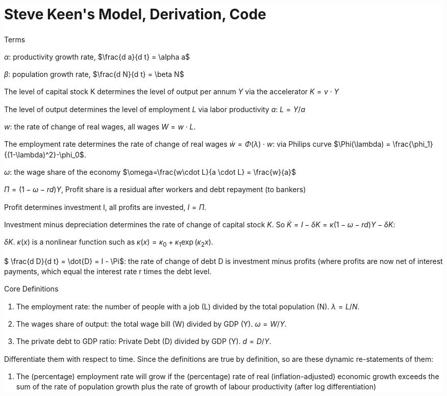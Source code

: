 # Steve Keen's Model, Derivation, Code
  
Terms

$\alpha$: productivity growth rate, $\frac{d a}{d t} = \alpha a$

$\beta$: population growth rate, $\frac{d N}{d t} = \beta N$

The level of capital stock K determines the level of output per annum
$Y$ via the accelerator $K = v \cdot Y$

The level of output determines the level of employment $L$ via labor
productivity $a$: $L = Y/a$

$w$: the rate of change of real wages, all wages $W = w \cdot L$.

The employment rate determines the rate of change of real wages
$\dot{w} = \Phi(\lambda) \cdot w$: via Philips curve $\Phi(\lambda) =
\frac{\phi_1}{(1-\lambda)^2}-\phi_0$.

$\omega$: the wage share of the economy $\omega=\frac{w\cdot L}{a
\cdot L} = \frac{w}{a}$

$\Pi = (1-\omega-rd)Y$, Profit share is a residual after workers and
debt repayment (to bankers)

Profit determines investment I, all profits are invested, $I=\Pi$.

Investment minus depreciation determines the rate of change of capital
stock $K$. So $\dot{K} = I - \delta K =\kappa(1 - \omega - rd) Y -
\delta K$:

$\delta K$. $\kappa(x)$ is a nonlinear function such as $\kappa(x) = \kappa_0 + \kappa_1 \exp(\kappa_2 x)$.

$ \frac{d D}{d t} = \dot{D} = I - \Pi$: the rate of change of debt
D is investment minus profits (where profits are now net of interest
payments, which equal the interest rate r times the debt level.

Core Definitions

1) The employment rate: the number of people with a job (L) divided by the total
population (N). $\lambda = L/N$.

2) The wages share of output: the total wage bill (W) divided by GDP (Y). 
$\omega = W/Y$.

3) The private debt to GDP ratio: Private Debt (D) divided by GDP (Y). $d =
D/Y$.

Differentiate them with respect to time. Since the definitions are
true by definition, so are these dynamic re-statements of them:

1) The (percentage) employment rate will grow if the (percentage) rate
of real (inflation-adjusted) economic growth exceeds the sum of the
rate of population growth plus the rate of growth of labour
productivity (after log differentiation)
